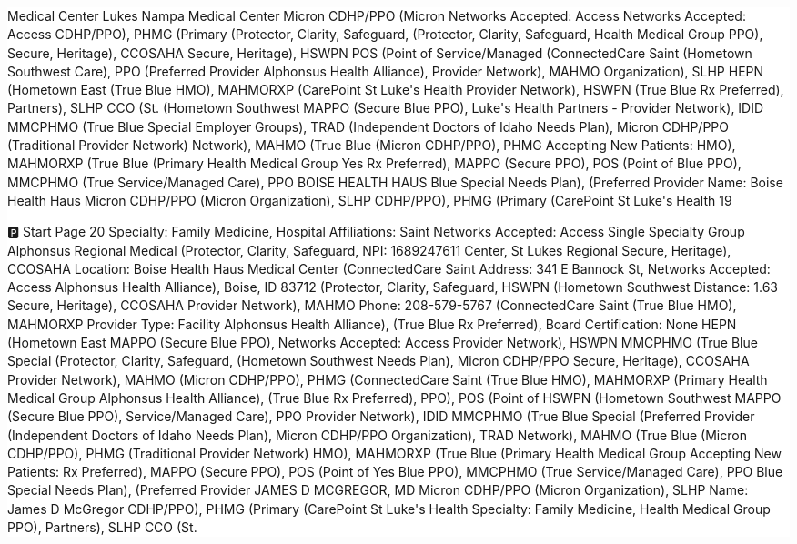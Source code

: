 Medical Center Lukes Nampa Medical Center
Micron CDHP/PPO (Micron
Networks Accepted: Access Networks Accepted: Access
CDHP/PPO), PHMG (Primary
(Protector, Clarity, Safeguard, (Protector, Clarity, Safeguard, Health Medical Group PPO),
Secure, Heritage), CCOSAHA Secure, Heritage), HSWPN
POS (Point of Service/Managed
(ConnectedCare Saint (Hometown Southwest
Care), PPO (Preferred Provider
Alphonsus Health Alliance), Provider Network), MAHMO
Organization), SLHP
HEPN (Hometown East (True Blue HMO), MAHMORXP
(CarePoint St Luke's Health
Provider Network), HSWPN (True Blue Rx Preferred),
Partners), SLHP CCO (St.
(Hometown Southwest MAPPO (Secure Blue PPO),
Luke's Health Partners -
Provider Network), IDID MMCPHMO (True Blue Special
Employer Groups), TRAD
(Independent Doctors of Idaho Needs Plan), Micron CDHP/PPO
(Traditional Provider Network)
Network), MAHMO (True Blue (Micron CDHP/PPO), PHMG
Accepting New Patients:
HMO), MAHMORXP (True Blue (Primary Health Medical Group
Yes
Rx Preferred), MAPPO (Secure PPO), POS (Point of
Blue PPO), MMCPHMO (True Service/Managed Care), PPO
BOISE HEALTH HAUS
Blue Special Needs Plan), (Preferred Provider
Name: Boise Health Haus
Micron CDHP/PPO (Micron Organization), SLHP
CDHP/PPO), PHMG (Primary (CarePoint St Luke's Health
19

🅿️ Start Page 20
Specialty: Family Medicine, Hospital Affiliations: Saint Networks Accepted: Access
Single Specialty Group Alphonsus Regional Medical (Protector, Clarity, Safeguard,
NPI: 1689247611 Center, St Lukes Regional Secure, Heritage), CCOSAHA
Location: Boise Health Haus Medical Center (ConnectedCare Saint
Address: 341 E Bannock St, Networks Accepted: Access Alphonsus Health Alliance),
Boise, ID 83712 (Protector, Clarity, Safeguard, HSWPN (Hometown Southwest
Distance: 1.63 Secure, Heritage), CCOSAHA Provider Network), MAHMO
Phone: 208-579-5767 (ConnectedCare Saint (True Blue HMO), MAHMORXP
Provider Type: Facility Alphonsus Health Alliance), (True Blue Rx Preferred),
Board Certification: None HEPN (Hometown East MAPPO (Secure Blue PPO),
Networks Accepted: Access Provider Network), HSWPN MMCPHMO (True Blue Special
(Protector, Clarity, Safeguard, (Hometown Southwest Needs Plan), Micron CDHP/PPO
Secure, Heritage), CCOSAHA Provider Network), MAHMO (Micron CDHP/PPO), PHMG
(ConnectedCare Saint (True Blue HMO), MAHMORXP (Primary Health Medical Group
Alphonsus Health Alliance), (True Blue Rx Preferred), PPO), POS (Point of
HSWPN (Hometown Southwest MAPPO (Secure Blue PPO), Service/Managed Care), PPO
Provider Network), IDID MMCPHMO (True Blue Special (Preferred Provider
(Independent Doctors of Idaho Needs Plan), Micron CDHP/PPO Organization), TRAD
Network), MAHMO (True Blue (Micron CDHP/PPO), PHMG (Traditional Provider Network)
HMO), MAHMORXP (True Blue (Primary Health Medical Group Accepting New Patients:
Rx Preferred), MAPPO (Secure PPO), POS (Point of Yes
Blue PPO), MMCPHMO (True Service/Managed Care), PPO
Blue Special Needs Plan), (Preferred Provider
JAMES D MCGREGOR, MD
Micron CDHP/PPO (Micron Organization), SLHP
Name: James D McGregor
CDHP/PPO), PHMG (Primary (CarePoint St Luke's Health
Specialty: Family Medicine,
Health Medical Group PPO), Partners), SLHP CCO (St.